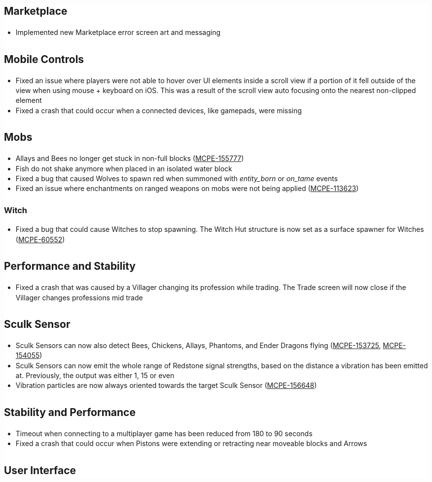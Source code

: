 ## **Marketplace**

-   Implemented new Marketplace error screen art and messaging

## **Mobile Controls**

-   Fixed an issue where players were not able to hover over UI elements inside a scroll view if a portion of it fell outside of the view when using mouse + keyboard on iOS. This was a result of the scroll view auto focusing onto the nearest non-clipped element
-   Fixed a crash that could occur when a connected devices, like gamepads, were missing

## **Mobs**

-   Allays and Bees no longer get stuck in non-full blocks ([MCPE-155777](https://bugs.mojang.com/browse/MCPE-155777))
-   Fish do not shake anymore when placed in an isolated water block
-   Fixed a bug that caused Wolves to spawn red when summoned with *entity_born* or *on_tame* events
-   Fixed an issue where enchantments on ranged weapons on mobs were not being applied ([MCPE-113623](https://bugs.mojang.com/browse/MCPE-113623))

### **Witch**

-   Fixed a bug that could cause Witches to stop spawning. The Witch Hut structure is now set as a surface spawner for Witches ([MCPE-60552](https://bugs.mojang.com/browse/MCPE-60552))

## **Performance and Stability**

-   Fixed a crash that was caused by a Villager changing its profession while trading. The Trade screen will now close if the Villager changes professions mid trade

## **Sculk Sensor**

-   Sculk Sensors can now also detect Bees, Chickens, Allays, Phantoms, and Ender Dragons flying ([MCPE-153725](https://bugs.mojang.com/browse/MCPE-153725), [MCPE-154055](https://bugs.mojang.com/browse/MCPE-154055))
-   Sculk Sensors can now emit the whole range of Redstone signal strengths, based on the distance a vibration has been emitted at. Previously, the output was either 1, 15 or even
-   Vibration particles are now always oriented towards the target Sculk Sensor ([MCPE-156648](https://bugs.mojang.com/browse/MCPE-156648))

## **Stability and Performance**

-   Timeout when connecting to a multiplayer game has been reduced from 180 to 90 seconds
-   Fixed a crash that could occur when Pistons were extending or retracting near moveable blocks and Arrows

## **User Interface**
